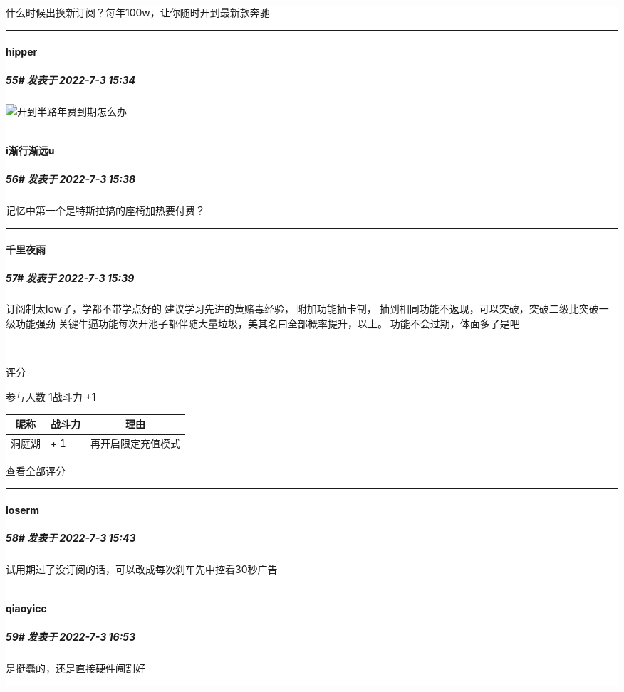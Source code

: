 什么时候出换新订阅？每年100w，让你随时开到最新款奔驰

*****

####  hipper  
##### 55#       发表于 2022-7-3 15:34

<img src="https://static.saraba1st.com/image/smiley/face2017/117.png" referrerpolicy="no-referrer">开到半路年费到期怎么办

*****

####  i渐行渐远u  
##### 56#       发表于 2022-7-3 15:38

记忆中第一个是特斯拉搞的座椅加热要付费？

*****

####  千里夜雨  
##### 57#       发表于 2022-7-3 15:39

订阅制太low了，学都不带学点好的
建议学习先进的黄赌毒经验，
附加功能抽卡制，
抽到相同功能不返现，可以突破，突破二级比突破一级功能强劲
关键牛逼功能每次开池子都伴随大量垃圾，美其名曰全部概率提升，以上。
功能不会过期，体面多了是吧

﹍﹍﹍

评分

 参与人数 1战斗力 +1

|昵称|战斗力|理由|
|----|---|---|
| 洞庭湖| + 1|再开启限定充值模式|

查看全部评分

*****

####  loserm  
##### 58#       发表于 2022-7-3 15:43

试用期过了没订阅的话，可以改成每次刹车先中控看30秒广告

*****

####  qiaoyicc  
##### 59#       发表于 2022-7-3 16:53

是挺蠢的，还是直接硬件阉割好

*****
